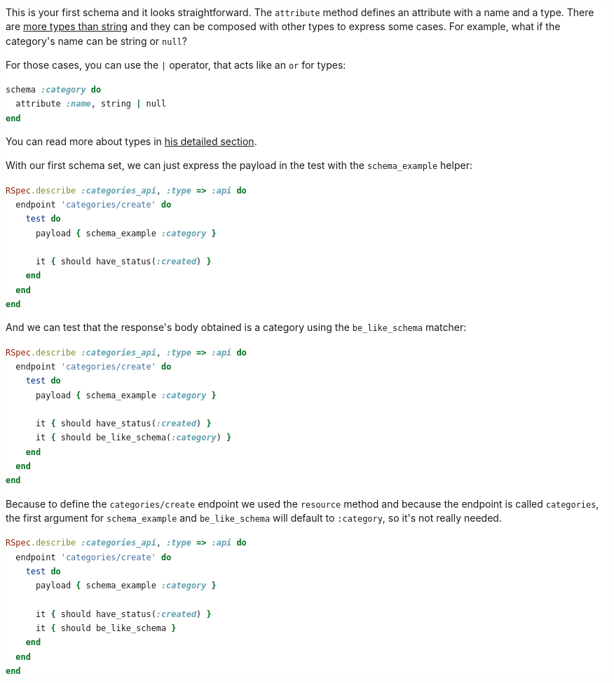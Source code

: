This is your first schema and it looks straightforward. The `attribute` method defines an attribute with a name and a type. There are [more types than string](TODO) and they can be composed with other types to express some cases. For example, what if the category's name can be string or `null`?

For those cases, you can use the `|` operator, that acts like an `or` for types:

```ruby
schema :category do
  attribute :name, string | null
end
```

You can read more about types in [his detailed section](TODO).

With our first schema set, we can just express the payload in the test with the `schema_example` helper:

```ruby
RSpec.describe :categories_api, :type => :api do
  endpoint 'categories/create' do
    test do
      payload { schema_example :category }

      it { should have_status(:created) }
    end
  end
end
```

And we can test that the response's body obtained is a category using the `be_like_schema` matcher:

```ruby
RSpec.describe :categories_api, :type => :api do
  endpoint 'categories/create' do
    test do
      payload { schema_example :category }

      it { should have_status(:created) }
      it { should be_like_schema(:category) }
    end
  end
end
```


Because to define the `categories/create` endpoint we used the `resource` method and because the endpoint is called `categories`, the first argument for `schema_example` and `be_like_schema` will default to `:category`, so it's not really needed.

```ruby
RSpec.describe :categories_api, :type => :api do
  endpoint 'categories/create' do
    test do
      payload { schema_example :category }

      it { should have_status(:created) }
      it { should be_like_schema }
    end
  end
end
```
